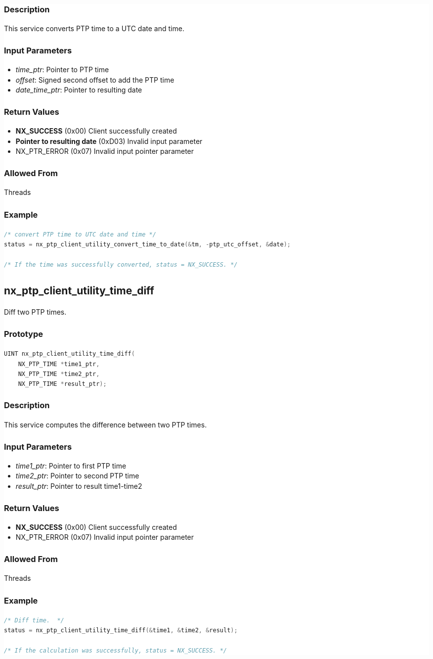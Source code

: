 ### Description
This service converts PTP time to a UTC date and time.

### Input Parameters
- *time_ptr*: Pointer to PTP time
- *offset*: Signed second offset to add the PTP time
- *date_time_ptr*: Pointer to resulting date

### Return Values
* **NX_SUCCESS** (0x00) Client successfully created
* **Pointer to resulting date** (0xD03) Invalid input parameter
* NX_PTR_ERROR (0x07) Invalid input pointer parameter

### Allowed From
Threads

### Example
```C
/* convert PTP time to UTC date and time */
status = nx_ptp_client_utility_convert_time_to_date(&tm, -ptp_utc_offset, &date);

/* If the time was successfully converted, status = NX_SUCCESS. */
```

## nx_ptp_client_utility_time_diff

Diff two PTP times.

### Prototype

```C
UINT nx_ptp_client_utility_time_diff(
    NX_PTP_TIME *time1_ptr, 
    NX_PTP_TIME *time2_ptr, 
    NX_PTP_TIME *result_ptr);
```

### Description
This service computes the difference between two PTP times.

### Input Parameters
- *time1_ptr*: Pointer to first PTP time
- *time2_ptr*: Pointer to second PTP time
- *result_ptr*: Pointer to result time1-time2

### Return Values
* **NX_SUCCESS** (0x00) Client successfully created
* NX_PTR_ERROR (0x07) Invalid input pointer parameter

### Allowed From
Threads

### Example
```C
/* Diff time.  */
status = nx_ptp_client_utility_time_diff(&time1, &time2, &result);

/* If the calculation was successfully, status = NX_SUCCESS. */
```
